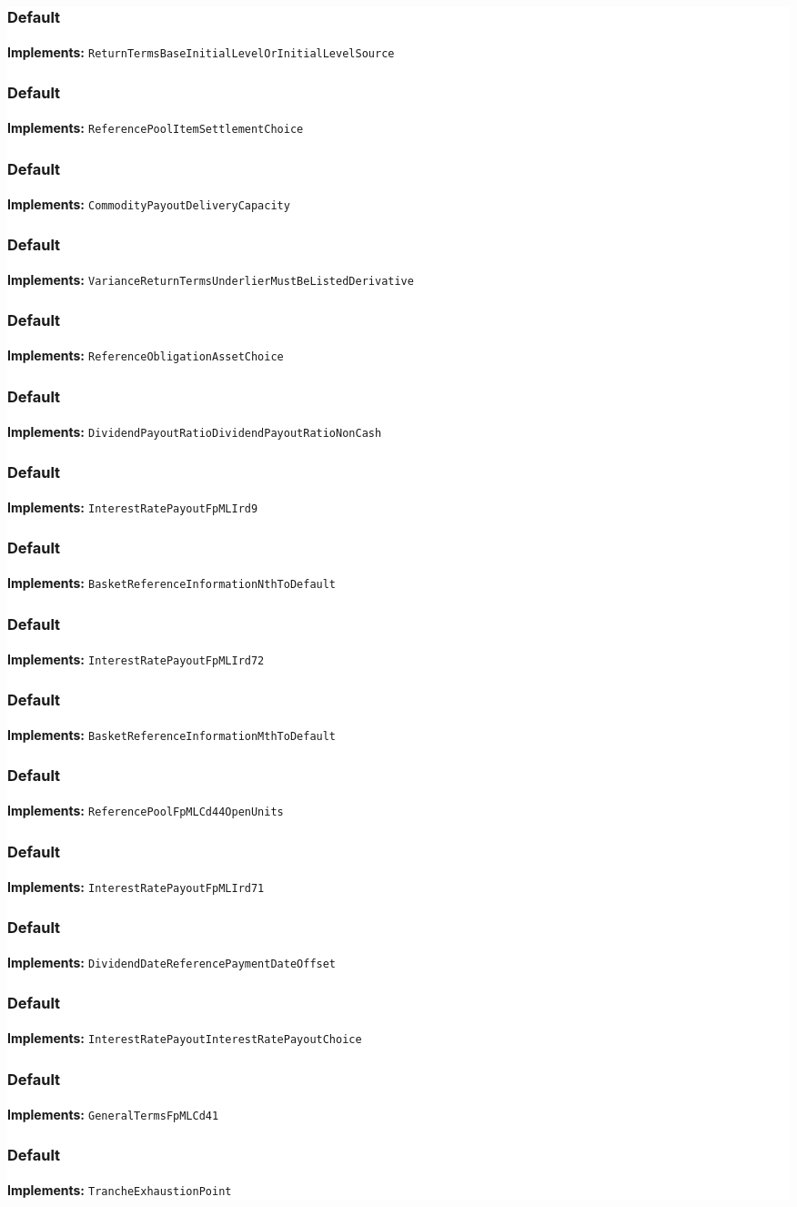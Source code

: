 ### Default
**Implements:** `ReturnTermsBaseInitialLevelOrInitialLevelSource` 

### Default
**Implements:** `ReferencePoolItemSettlementChoice` 

### Default
**Implements:** `CommodityPayoutDeliveryCapacity` 

### Default
**Implements:** `VarianceReturnTermsUnderlierMustBeListedDerivative` 

### Default
**Implements:** `ReferenceObligationAssetChoice` 

### Default
**Implements:** `DividendPayoutRatioDividendPayoutRatioNonCash` 

### Default
**Implements:** `InterestRatePayoutFpMLIrd9` 

### Default
**Implements:** `BasketReferenceInformationNthToDefault` 

### Default
**Implements:** `InterestRatePayoutFpMLIrd72` 

### Default
**Implements:** `BasketReferenceInformationMthToDefault` 

### Default
**Implements:** `ReferencePoolFpMLCd44OpenUnits` 

### Default
**Implements:** `InterestRatePayoutFpMLIrd71` 

### Default
**Implements:** `DividendDateReferencePaymentDateOffset` 

### Default
**Implements:** `InterestRatePayoutInterestRatePayoutChoice` 

### Default
**Implements:** `GeneralTermsFpMLCd41` 

### Default
**Implements:** `TrancheExhaustionPoint` 
